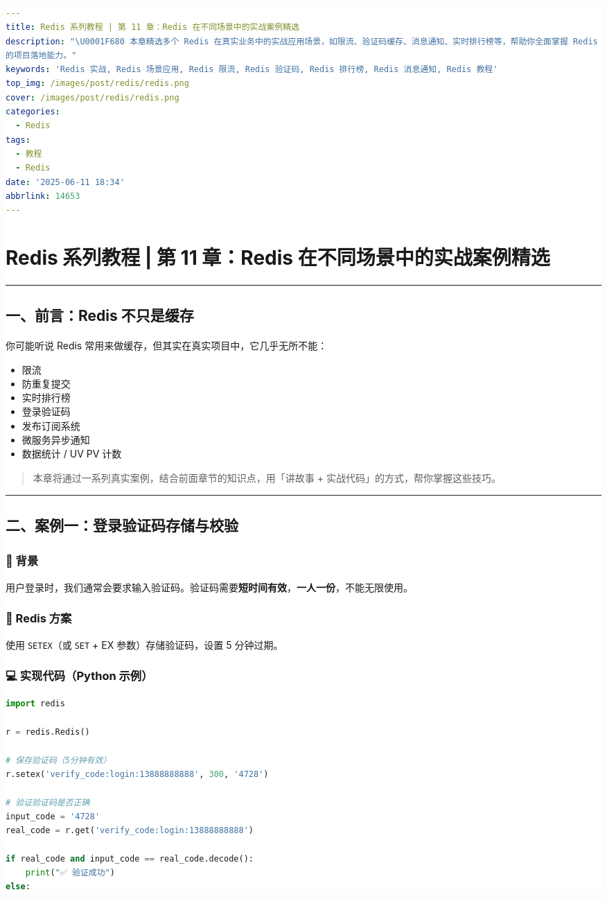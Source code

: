 ```yaml
---
title: Redis 系列教程 | 第 11 章：Redis 在不同场景中的实战案例精选
description: "\U0001F680 本章精选多个 Redis 在真实业务中的实战应用场景，如限流、验证码缓存、消息通知、实时排行榜等，帮助你全面掌握 Redis 的项目落地能力。"
keywords: 'Redis 实战, Redis 场景应用, Redis 限流, Redis 验证码, Redis 排行榜, Redis 消息通知, Redis 教程'
top_img: /images/post/redis/redis.png
cover: /images/post/redis/redis.png
categories:
  - Redis
tags:
  - 教程
  - Redis
date: '2025-06-11 18:34'
abbrlink: 14653
---
```


# Redis 系列教程 | 第 11 章：Redis 在不同场景中的实战案例精选

---

## 一、前言：Redis 不只是缓存

你可能听说 Redis 常用来做缓存，但其实在真实项目中，它几乎无所不能：

- 限流
- 防重复提交
- 实时排行榜
- 登录验证码
- 发布订阅系统
- 微服务异步通知
- 数据统计 / UV PV 计数

> 本章将通过一系列真实案例，结合前面章节的知识点，用「讲故事 + 实战代码」的方式，帮你掌握这些技巧。

---

## 二、案例一：登录验证码存储与校验

### 🧠 背景

用户登录时，我们通常会要求输入验证码。验证码需要**短时间有效**，**一人一份**，不能无限使用。

### 🔧 Redis 方案

使用 `SETEX`（或 `SET` + EX 参数）存储验证码，设置 5 分钟过期。

### 💻 实现代码（Python 示例）

```python
import redis

r = redis.Redis()

# 保存验证码（5分钟有效）
r.setex('verify_code:login:13888888888', 300, '4728')

# 验证验证码是否正确
input_code = '4728'
real_code = r.get('verify_code:login:13888888888')

if real_code and input_code == real_code.decode():
    print("✅ 验证成功")
else:
```